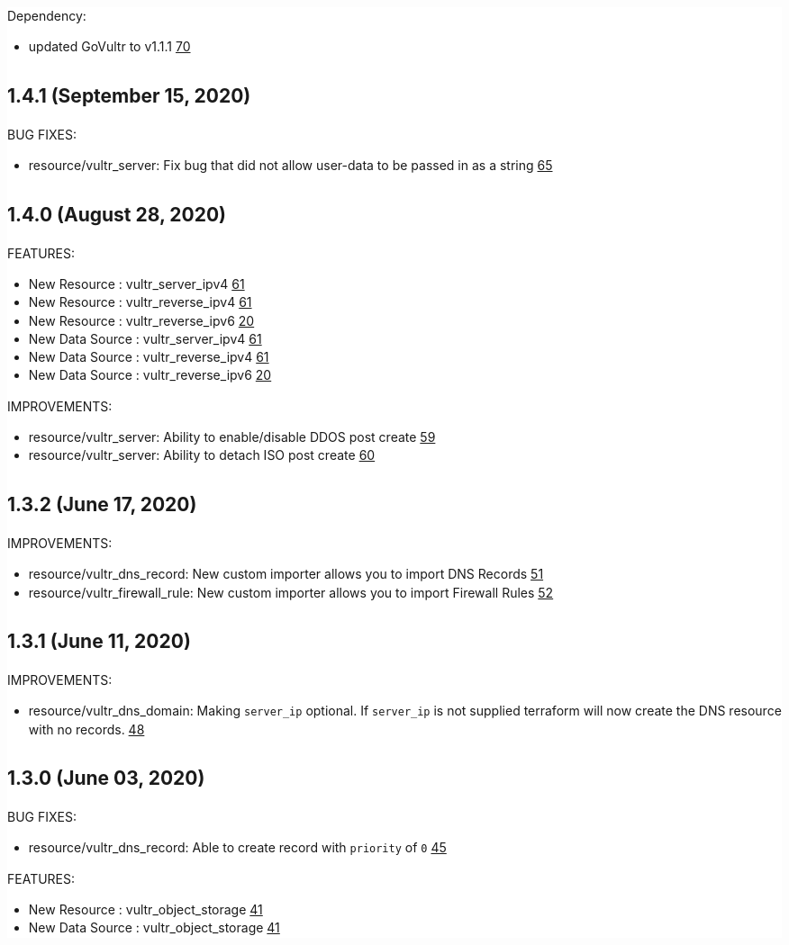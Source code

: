 Dependency:
- updated GoVultr to v1.1.1 [70](https://github.com/terraform-providers/terraform-provider-vultr/pull/70)

## 1.4.1 (September 15, 2020)
BUG FIXES:
- resource/vultr_server: Fix bug that did not allow user-data to be passed in as a string [65](https://github.com/terraform-providers/terraform-provider-vultr/pull/65)

## 1.4.0 (August 28, 2020)
FEATURES:
- New Resource : vultr_server_ipv4 [61](https://github.com/terraform-providers/terraform-provider-vultr/pull/61)
- New Resource : vultr_reverse_ipv4 [61](https://github.com/terraform-providers/terraform-provider-vultr/pull/61)
- New Resource : vultr_reverse_ipv6 [20](https://github.com/terraform-providers/terraform-provider-vultr/pull/20)
- New Data Source : vultr_server_ipv4 [61](https://github.com/terraform-providers/terraform-provider-vultr/pull/61)
- New Data Source : vultr_reverse_ipv4 [61](https://github.com/terraform-providers/terraform-provider-vultr/pull/61)
- New Data Source : vultr_reverse_ipv6 [20](https://github.com/terraform-providers/terraform-provider-vultr/pull/20)

IMPROVEMENTS:
- resource/vultr_server: Ability to enable/disable DDOS post create [59](https://github.com/vultr/terraform-provider-vultr/pull/59)
- resource/vultr_server: Ability to detach ISO post create [60](https://github.com/vultr/terraform-provider-vultr/pull/60)

## 1.3.2 (June 17, 2020)
IMPROVEMENTS:
- resource/vultr_dns_record: New custom importer allows you to import DNS Records [51](https://github.com/terraform-providers/terraform-provider-vultr/pull/51)
- resource/vultr_firewall_rule: New custom importer allows you to import Firewall Rules [52](https://github.com/terraform-providers/terraform-provider-vultr/pull/52)

## 1.3.1 (June 11, 2020)
IMPROVEMENTS:
- resource/vultr_dns_domain: Making `server_ip` optional. If `server_ip` is not supplied terraform will now create the DNS resource with no records. [48](https://github.com/terraform-providers/terraform-provider-vultr/pull/48)

## 1.3.0 (June 03, 2020)
BUG FIXES:
- resource/vultr_dns_record: Able to create record with `priority` of `0` [45](https://github.com/terraform-providers/terraform-provider-vultr/pull/45)

FEATURES:
- New Resource : vultr_object_storage [41](https://github.com/terraform-providers/terraform-provider-vultr/pull/41)
- New Data Source : vultr_object_storage [41](https://github.com/terraform-providers/terraform-provider-vultr/pull/41)
